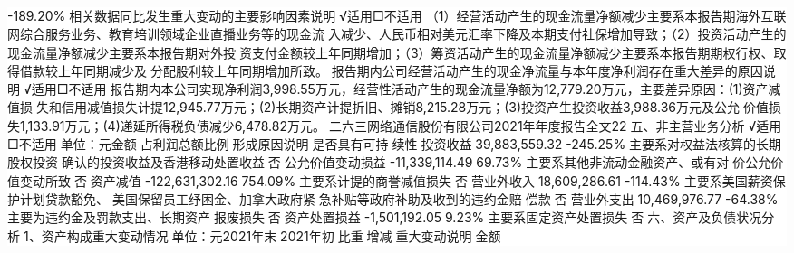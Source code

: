 -189.20%
相关数据同比发生重大变动的主要影响因素说明
√适用□不适用
（1）经营活动产生的现金流量净额减少主要系本报告期海外互联网综合服务业务、教育培训领域企业直播业务等的现金流
入减少、人民币相对美元汇率下降及本期支付社保增加导致；（2）投资活动产生的现金流量净额减少主要系本报告期对外投
资支付金额较上年同期增加；（3）筹资活动产生的现金流量净额减少主要系本报告期期权行权、取得借款较上年同期减少及
分配股利较上年同期增加所致。
报告期内公司经营活动产生的现金净流量与本年度净利润存在重大差异的原因说明
√适用□不适用
报告期内本公司实现净利润3,998.55万元，经营性活动产生的现金流量净额为12,779.20万元，主要差异原因：(1)资产减值损
失和信用减值损失计提12,945.77万元；(2)长期资产计提折旧、摊销8,215.28万元；(3)投资产生投资收益3,988.36万元及公允
价值损失1,133.91万元；(4)递延所得税负债减少6,478.82万元。
二六三网络通信股份有限公司2021年年度报告全文22
五、非主营业务分析
√适用□不适用
单位：元金额
占利润总额比例
形成原因说明
是否具有可持
续性
投资收益
39,883,559.32
-245.25%
主要系对权益法核算的长期股权投资
确认的投资收益及香港移动处置收益
否
公允价值变动损益
-11,339,114.49
69.73%
主要系其他非流动金融资产、或有对
价公允价值变动所致
否
资产减值
-122,631,302.16
754.09%
主要系计提的商誉减值损失
否
营业外收入
18,609,286.61
-114.43%
主要系美国薪资保护计划贷款豁免、
美国保留员工纾困金、加拿大政府紧
急补贴等政府补助及收到的违约金赔
偿款
否
营业外支出
10,469,976.77
-64.38%
主要为违约金及罚款支出、长期资产
报废损失
否
资产处置损益
-1,501,192.05
9.23%
主要系固定资产处置损失
否
六、资产及负债状况分析
1、资产构成重大变动情况
单位：元2021年末
2021年初
比重
增减
重大变动说明
金额